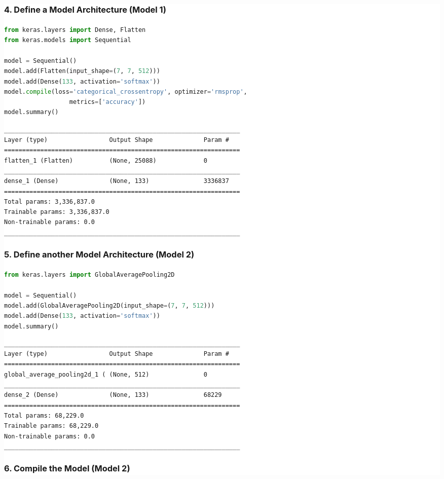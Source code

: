 ### 4. Define a Model Architecture (Model 1)


```python
from keras.layers import Dense, Flatten
from keras.models import Sequential

model = Sequential()
model.add(Flatten(input_shape=(7, 7, 512)))
model.add(Dense(133, activation='softmax'))
model.compile(loss='categorical_crossentropy', optimizer='rmsprop', 
                  metrics=['accuracy'])
model.summary()
```

    _________________________________________________________________
    Layer (type)                 Output Shape              Param #   
    =================================================================
    flatten_1 (Flatten)          (None, 25088)             0         
    _________________________________________________________________
    dense_1 (Dense)              (None, 133)               3336837   
    =================================================================
    Total params: 3,336,837.0
    Trainable params: 3,336,837.0
    Non-trainable params: 0.0
    _________________________________________________________________
    

### 5. Define another Model Architecture (Model 2)


```python
from keras.layers import GlobalAveragePooling2D

model = Sequential()
model.add(GlobalAveragePooling2D(input_shape=(7, 7, 512)))
model.add(Dense(133, activation='softmax'))
model.summary()
```

    _________________________________________________________________
    Layer (type)                 Output Shape              Param #   
    =================================================================
    global_average_pooling2d_1 ( (None, 512)               0         
    _________________________________________________________________
    dense_2 (Dense)              (None, 133)               68229     
    =================================================================
    Total params: 68,229.0
    Trainable params: 68,229.0
    Non-trainable params: 0.0
    _________________________________________________________________
    

### 6. Compile the Model (Model 2)
